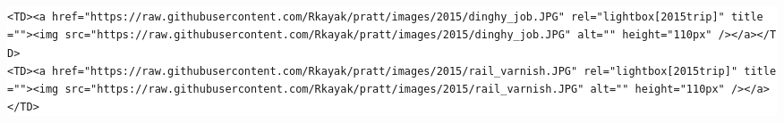 	<TD><a href="https://raw.githubusercontent.com/Rkayak/pratt/images/2015/dinghy_job.JPG" rel="lightbox[2015trip]" title=""><img src="https://raw.githubusercontent.com/Rkayak/pratt/images/2015/dinghy_job.JPG" alt="" height="110px" /></a></TD>
	<TD><a href="https://raw.githubusercontent.com/Rkayak/pratt/images/2015/rail_varnish.JPG" rel="lightbox[2015trip]" title=""><img src="https://raw.githubusercontent.com/Rkayak/pratt/images/2015/rail_varnish.JPG" alt="" height="110px" /></a></TD>